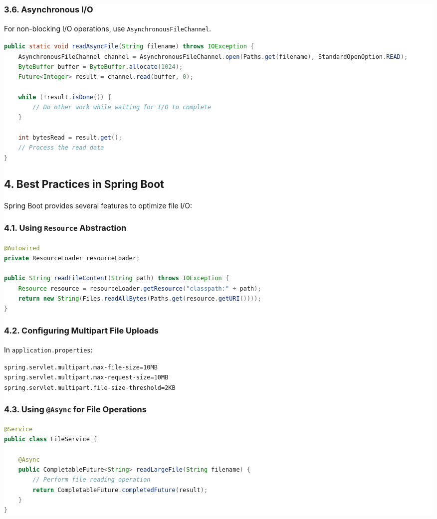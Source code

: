 ```java
```

### 3.6. Asynchronous I/O

For non-blocking I/O operations, use `AsynchronousFileChannel`.

```java
public static void readAsyncFile(String filename) throws IOException {
    AsynchronousFileChannel channel = AsynchronousFileChannel.open(Paths.get(filename), StandardOpenOption.READ);
    ByteBuffer buffer = ByteBuffer.allocate(1024);
    Future<Integer> result = channel.read(buffer, 0);
    
    while (!result.isDone()) {
        // Do other work while waiting for I/O to complete
    }
    
    int bytesRead = result.get();
    // Process the read data
}
```

## 4. Best Practices in Spring Boot

Spring Boot provides several features to optimize file I/O:

### 4.1. Using `Resource` Abstraction

```java
@Autowired
private ResourceLoader resourceLoader;

public String readFileContent(String path) throws IOException {
    Resource resource = resourceLoader.getResource("classpath:" + path);
    return new String(Files.readAllBytes(Paths.get(resource.getURI())));
}
```

### 4.2. Configuring Multipart File Uploads

In `application.properties`:

```properties
spring.servlet.multipart.max-file-size=10MB
spring.servlet.multipart.max-request-size=10MB
spring.servlet.multipart.file-size-threshold=2KB
```

### 4.3. Using `@Async` for File Operations

```java
@Service
public class FileService {

    @Async
    public CompletableFuture<String> readLargeFile(String filename) {
        // Perform file reading operation
        return CompletableFuture.completedFuture(result);
    }
}
```
